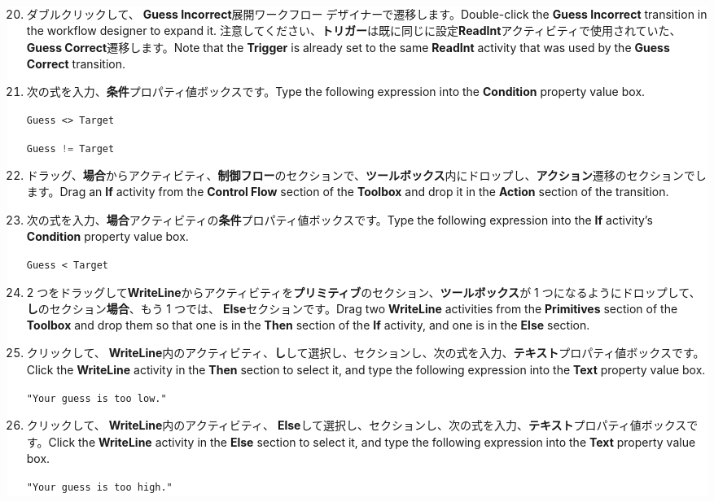 20. <span data-ttu-id="ad044-170">ダブルクリックして、 **Guess Incorrect**展開ワークフロー デザイナーで遷移します。</span><span class="sxs-lookup"><span data-stu-id="ad044-170">Double-click the **Guess Incorrect** transition in the workflow designer to expand it.</span></span> <span data-ttu-id="ad044-171">注意してください、**トリガー**は既に同じに設定**ReadInt**アクティビティで使用されていた、 **Guess Correct**遷移します。</span><span class="sxs-lookup"><span data-stu-id="ad044-171">Note that the **Trigger** is already set to the same **ReadInt** activity that was used by the **Guess Correct** transition.</span></span>  
  
21. <span data-ttu-id="ad044-172">次の式を入力、**条件**プロパティ値ボックスです。</span><span class="sxs-lookup"><span data-stu-id="ad044-172">Type the following expression into the **Condition** property value box.</span></span>  
  
    ```vb  
    Guess <> Target  
    ```  
  
    ```csharp  
    Guess != Target  
    ```  
  
22. <span data-ttu-id="ad044-173">ドラッグ、**場合**からアクティビティ、**制御フロー**のセクションで、**ツールボックス**内にドロップし、**アクション**遷移のセクションでします。</span><span class="sxs-lookup"><span data-stu-id="ad044-173">Drag an **If** activity from the **Control Flow** section of the **Toolbox** and drop it in the **Action** section of the transition.</span></span>  
  
23. <span data-ttu-id="ad044-174">次の式を入力、**場合**アクティビティの**条件**プロパティ値ボックスです。</span><span class="sxs-lookup"><span data-stu-id="ad044-174">Type the following expression into the **If** activity’s **Condition** property value box.</span></span>  
  
    ```
    Guess < Target  
    ```  
  
24. <span data-ttu-id="ad044-175">2 つをドラッグして**WriteLine**からアクティビティを**プリミティブ**のセクション、**ツールボックス**が 1 つになるようにドロップして、**し**のセクション**場合**、もう 1 つでは、 **Else**セクションです。</span><span class="sxs-lookup"><span data-stu-id="ad044-175">Drag two **WriteLine** activities from the **Primitives** section of the **Toolbox** and drop them so that one is in the **Then** section of the **If** activity, and one is in the **Else** section.</span></span>  
  
25. <span data-ttu-id="ad044-176">クリックして、 **WriteLine**内のアクティビティ、**し**して選択し、セクションし、次の式を入力、**テキスト**プロパティ値ボックスです。</span><span class="sxs-lookup"><span data-stu-id="ad044-176">Click the **WriteLine** activity in the **Then** section to select it, and type the following expression into the **Text** property value box.</span></span>  
  
    ```
    "Your guess is too low."  
    ```  
  
26. <span data-ttu-id="ad044-177">クリックして、 **WriteLine**内のアクティビティ、 **Else**して選択し、セクションし、次の式を入力、**テキスト**プロパティ値ボックスです。</span><span class="sxs-lookup"><span data-stu-id="ad044-177">Click the **WriteLine** activity in the **Else** section to select it, and type the following expression into the **Text** property value box.</span></span>  
  
    ```
    "Your guess is too high."  
    ```  
  